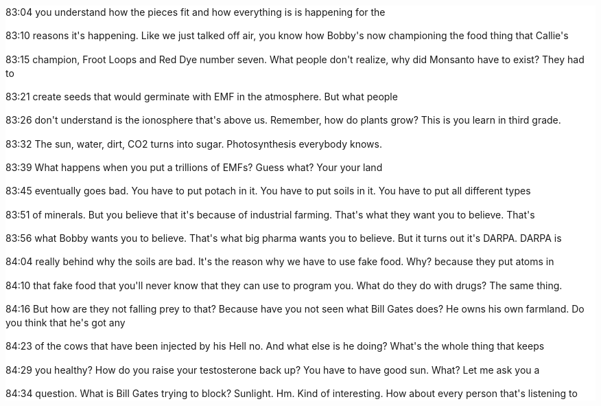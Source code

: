 83:04
you understand how the pieces fit and how everything is is happening for the

83:10
reasons it's happening. Like we just talked off air, you know how Bobby's now championing the food thing that Callie's

83:15
champion, Froot Loops and Red Dye number seven. What people don't realize, why did Monsanto have to exist? They had to

83:21
create seeds that would germinate with EMF in the atmosphere. But what people

83:26
don't understand is the ionosphere that's above us. Remember, how do plants grow? This is you learn in third grade.

83:32
The sun, water, dirt, CO2 turns into sugar. Photosynthesis everybody knows.

83:39
What happens when you put a trillions of EMFs? Guess what? Your your land

83:45
eventually goes bad. You have to put potach in it. You have to put soils in it. You have to put all different types

83:51
of minerals. But you believe that it's because of industrial farming. That's what they want you to believe. That's

83:56
what Bobby wants you to believe. That's what big pharma wants you to believe. But it turns out it's DARPA. DARPA is

84:04
really behind why the soils are bad. It's the reason why we have to use fake food. Why? because they put atoms in

84:10
that fake food that you'll never know that they can use to program you. What do they do with drugs? The same thing.

84:16
But how are they not falling prey to that? Because have you not seen what Bill Gates does? He owns his own farmland. Do you think that he's got any

84:23
of the cows that have been injected by his Hell no. And what else is he doing? What's the whole thing that keeps

84:29
you healthy? How do you raise your testosterone back up? You have to have good sun. What? Let me ask you a

84:34
question. What is Bill Gates trying to block? Sunlight. Hm. Kind of interesting. How about every person that's listening to
